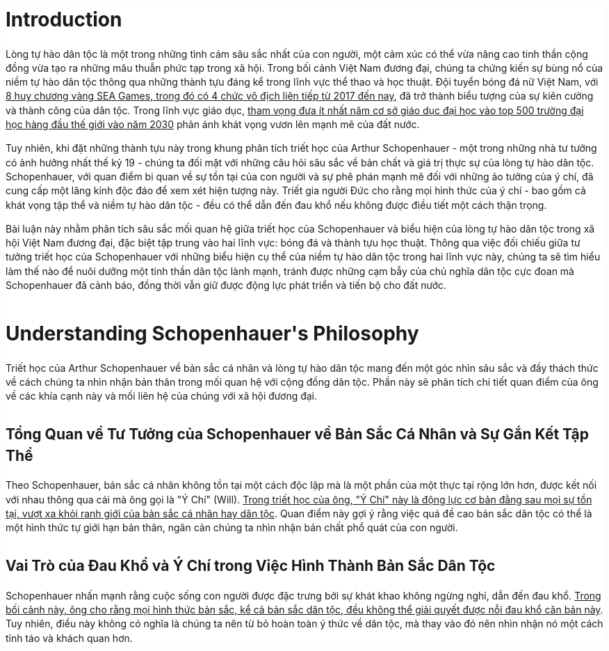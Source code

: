 # Introduction

Lòng tự hào dân tộc là một trong những tình cảm sâu sắc nhất của con người, một cảm xúc có thể vừa nâng cao tinh thần cộng đồng vừa tạo ra những mâu thuẫn phức tạp trong xã hội. Trong bối cảnh Việt Nam đương đại, chúng ta chứng kiến sự bùng nổ của niềm tự hào dân tộc thông qua những thành tựu đáng kể trong lĩnh vực thể thao và học thuật. Đội tuyển bóng đá nữ Việt Nam, với [8 huy chương vàng SEA Games, trong đó có 4 chức vô địch liên tiếp từ 2017 đến nay](https://news.laodong.vn/the-thao/doi-tuyen-bong-da-nu-viet-nam-khong-chu-quan-voi-sea-games-33-1466217.ldo), đã trở thành biểu tượng của sự kiên cường và thành công của dân tộc. Trong lĩnh vực giáo dục, [tham vọng đưa ít nhất năm cơ sở giáo dục đại học vào top 500 trường đại học hàng đầu thế giới vào năm 2030](https://www.asiaeducationreview.com/others/news/vietnam-targets-top-500-global-universities-by-2030-nwid-3445.html) phản ánh khát vọng vươn lên mạnh mẽ của đất nước.

Tuy nhiên, khi đặt những thành tựu này trong khung phân tích triết học của Arthur Schopenhauer - một trong những nhà tư tưởng có ảnh hưởng nhất thế kỷ 19 - chúng ta đối mặt với những câu hỏi sâu sắc về bản chất và giá trị thực sự của lòng tự hào dân tộc. Schopenhauer, với quan điểm bi quan về sự tồn tại của con người và sự phê phán mạnh mẽ đối với những ảo tưởng của ý chí, đã cung cấp một lăng kính độc đáo để xem xét hiện tượng này. Triết gia người Đức cho rằng mọi hình thức của ý chí - bao gồm cả khát vọng tập thể và niềm tự hào dân tộc - đều có thể dẫn đến đau khổ nếu không được điều tiết một cách thận trọng.

Bài luận này nhằm phân tích sâu sắc mối quan hệ giữa triết học của Schopenhauer và biểu hiện của lòng tự hào dân tộc trong xã hội Việt Nam đương đại, đặc biệt tập trung vào hai lĩnh vực: bóng đá và thành tựu học thuật. Thông qua việc đối chiếu giữa tư tưởng triết học của Schopenhauer với những biểu hiện cụ thể của niềm tự hào dân tộc trong hai lĩnh vực này, chúng ta sẽ tìm hiểu làm thế nào để nuôi dưỡng một tinh thần dân tộc lành mạnh, tránh được những cạm bẫy của chủ nghĩa dân tộc cực đoan mà Schopenhauer đã cảnh báo, đồng thời vẫn giữ được động lực phát triển và tiến bộ cho đất nước.

# Understanding Schopenhauer's Philosophy

Triết học của Arthur Schopenhauer về bản sắc cá nhân và lòng tự hào dân tộc mang đến một góc nhìn sâu sắc và đầy thách thức về cách chúng ta nhìn nhận bản thân trong mối quan hệ với cộng đồng dân tộc. Phần này sẽ phân tích chi tiết quan điểm của ông về các khía cạnh này và mối liên hệ của chúng với xã hội đương đại.

## Tổng Quan về Tư Tưởng của Schopenhauer về Bản Sắc Cá Nhân và Sự Gắn Kết Tập Thể

Theo Schopenhauer, bản sắc cá nhân không tồn tại một cách độc lập mà là một phần của một thực tại rộng lớn hơn, được kết nối với nhau thông qua cái mà ông gọi là "Ý Chí" (Will). [Trong triết học của ông, "Ý Chí" này là động lực cơ bản đằng sau mọi sự tồn tại, vượt xa khỏi ranh giới của bản sắc cá nhân hay dân tộc](https://plato.stanford.edu/entries/nietzsche-aesthetics/). Quan điểm này gợi ý rằng việc quá đề cao bản sắc dân tộc có thể là một hình thức tự giới hạn bản thân, ngăn cản chúng ta nhìn nhận bản chất phổ quát của con người.

## Vai Trò của Đau Khổ và Ý Chí trong Việc Hình Thành Bản Sắc Dân Tộc

Schopenhauer nhấn mạnh rằng cuộc sống con người được đặc trưng bởi sự khát khao không ngừng nghỉ, dẫn đến đau khổ. [Trong bối cảnh này, ông cho rằng mọi hình thức bản sắc, kể cả bản sắc dân tộc, đều không thể giải quyết được nỗi đau khổ căn bản này](https://philarchive.org/archive/YDRCAH). Tuy nhiên, điều này không có nghĩa là chúng ta nên từ bỏ hoàn toàn ý thức về dân tộc, mà thay vào đó nên nhìn nhận nó một cách tỉnh táo và khách quan hơn.
